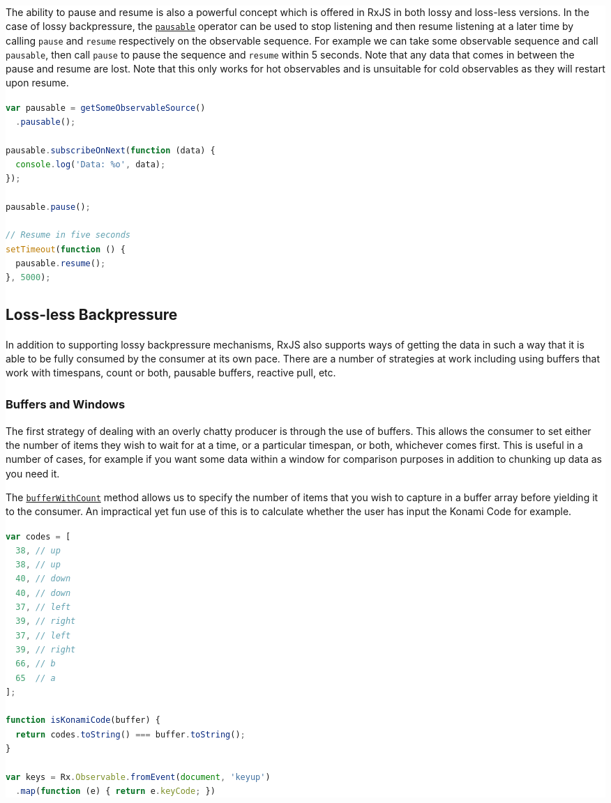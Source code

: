 The ability to pause and resume is also a powerful concept which is offered in RxJS in both lossy and loss-less versions.  In the case of lossy backpressure, the [`pausable`](https://github.com/Reactive-Extensions/RxJS/blob/master/doc/api/core/operators/pausable.md) operator can be used to stop listening and then resume listening at a later time by calling `pause` and `resume` respectively on the observable sequence.  For example we can take some observable sequence and call `pausable`, then call `pause` to pause the sequence and `resume` within 5 seconds.  Note that any data that comes in between the pause and resume are lost.  Note that this only works for hot observables and is unsuitable for cold observables as they will restart upon resume.

```js
var pausable = getSomeObservableSource()
  .pausable();

pausable.subscribeOnNext(function (data) {
  console.log('Data: %o', data);
});

pausable.pause();

// Resume in five seconds
setTimeout(function () {
  pausable.resume();
}, 5000);
```

## Loss-less Backpressure ##

In addition to supporting lossy backpressure mechanisms, RxJS also supports ways of getting the data in such a way that it is able to be fully consumed by the consumer at its own pace.  There are a number of strategies at work including using buffers that work with timespans, count or both, pausable buffers, reactive pull, etc.

### Buffers and Windows ###

The first strategy of dealing with an overly chatty producer is through the use of buffers.  This allows the consumer to set either the number of items they wish to wait for at a time, or a particular timespan, or both, whichever comes first.  This is useful in a number of cases, for example if you want some data within a window for comparison purposes in addition to chunking up data as you need it.

The [`bufferWithCount`](https://github.com/Reactive-Extensions/RxJS/blob/master/doc/api/core/operators/bufferwithcount.md) method allows us to specify the number of items that you wish to capture in a buffer array before yielding it to the consumer.  An impractical yet fun use of this is to calculate whether the user has input the Konami Code for example.

```js
var codes = [
  38, // up
  38, // up
  40, // down
  40, // down
  37, // left
  39, // right
  37, // left
  39, // right
  66, // b
  65  // a
];

function isKonamiCode(buffer) {
  return codes.toString() === buffer.toString();
}

var keys = Rx.Observable.fromEvent(document, 'keyup')
  .map(function (e) { return e.keyCode; })
```